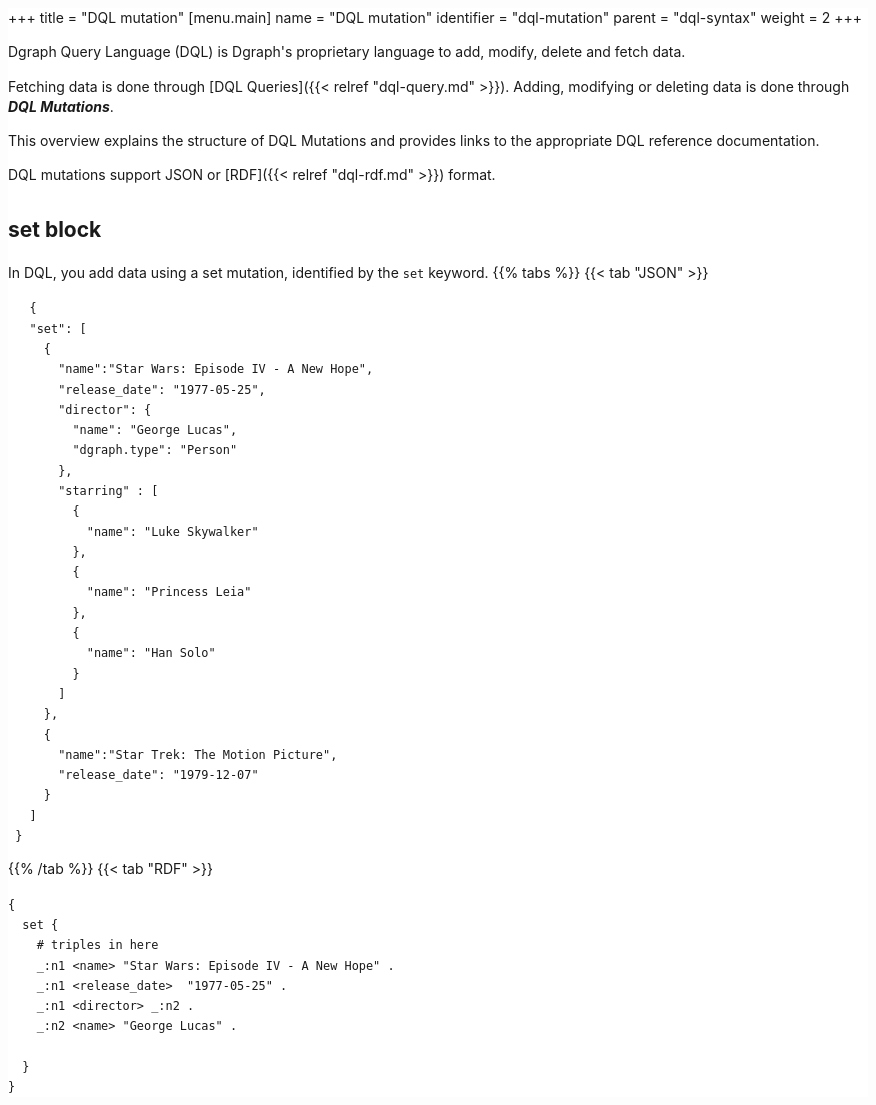 +++
title = "DQL mutation"
[menu.main]
  name = "DQL mutation"
  identifier = "dql-mutation"
  parent = "dql-syntax"
  weight = 2
+++

Dgraph Query Language (DQL) is Dgraph's proprietary language to add, modify, delete and fetch data.

Fetching data is done through [DQL Queries]({{< relref "dql-query.md" >}}). Adding, modifying or deleting data is done through ***DQL Mutations***.

This overview explains the structure of DQL Mutations and provides links to the appropriate DQL reference documentation.


DQL mutations support JSON or [RDF]({{< relref "dql-rdf.md" >}}) format.

## set block
In DQL, you add data using a set mutation, identified by the `set` keyword.
{{% tabs %}} {{< tab "JSON" >}}
```dql
   {
   "set": [
     {
       "name":"Star Wars: Episode IV - A New Hope",
       "release_date": "1977-05-25",
       "director": {
         "name": "George Lucas",
         "dgraph.type": "Person"
       },
       "starring" : [
         {
           "name": "Luke Skywalker"
         },
         {
           "name": "Princess Leia"
         },
         {
           "name": "Han Solo"
         }
       ]
     },
     {
       "name":"Star Trek: The Motion Picture",
       "release_date": "1979-12-07"
     }
   ]
 }  
```
{{% /tab %}}
{{< tab "RDF" >}}
```
{
  set {
    # triples in here
    _:n1 <name> "Star Wars: Episode IV - A New Hope" .
    _:n1 <release_date>  "1977-05-25" .
    _:n1 <director> _:n2 .
    _:n2 <name> "George Lucas" .

  }
}
```
